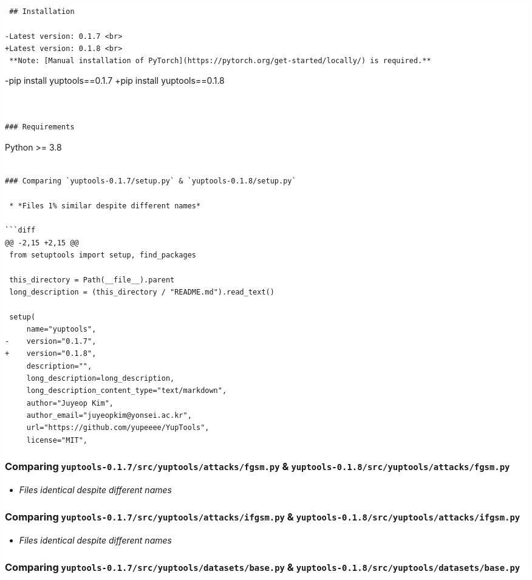 ```
 ## Installation
 
-Latest version: 0.1.7 <br>
+Latest version: 0.1.8 <br>
 **Note: [Manual installation of PyTorch](https://pytorch.org/get-started/locally/) is required.**
 ```
-pip install yuptools==0.1.7
+pip install yuptools==0.1.8
 ```
 
 
 ### Requirements
 
 ```
 Python >= 3.8
```

### Comparing `yuptools-0.1.7/setup.py` & `yuptools-0.1.8/setup.py`

 * *Files 1% similar despite different names*

```diff
@@ -2,15 +2,15 @@
 from setuptools import setup, find_packages
 
 this_directory = Path(__file__).parent
 long_description = (this_directory / "README.md").read_text()
 
 setup(
     name="yuptools",
-    version="0.1.7",
+    version="0.1.8",
     description="",
     long_description=long_description,
     long_description_content_type="text/markdown",
     author="Juyeop Kim",
     author_email="juyeopkim@yonsei.ac.kr",
     url="https://github.com/yupeeee/YupTools",
     license="MIT",
```

### Comparing `yuptools-0.1.7/src/yuptools/attacks/fgsm.py` & `yuptools-0.1.8/src/yuptools/attacks/fgsm.py`

 * *Files identical despite different names*

### Comparing `yuptools-0.1.7/src/yuptools/attacks/ifgsm.py` & `yuptools-0.1.8/src/yuptools/attacks/ifgsm.py`

 * *Files identical despite different names*

### Comparing `yuptools-0.1.7/src/yuptools/datasets/base.py` & `yuptools-0.1.8/src/yuptools/datasets/base.py`
